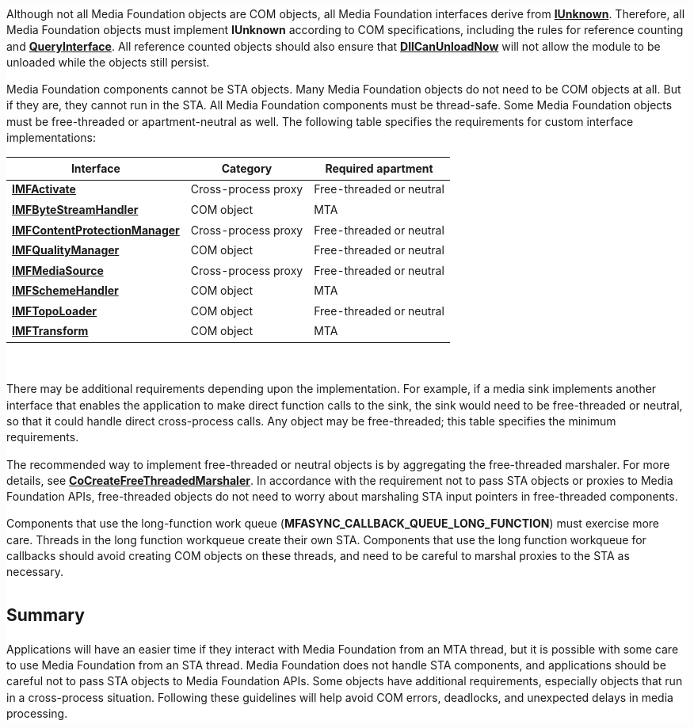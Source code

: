 Although not all Media Foundation objects are COM objects, all Media Foundation interfaces derive from [**IUnknown**](/windows/win32/api/unknwn/nn-unknwn-iunknown). Therefore, all Media Foundation objects must implement **IUnknown** according to COM specifications, including the rules for reference counting and [**QueryInterface**](/windows/win32/api/unknwn/nf-unknwn-iunknown-queryinterface(q)). All reference counted objects should also ensure that [**DllCanUnloadNow**](/windows/win32/api/combaseapi/nf-combaseapi-dllcanunloadnow) will not allow the module to be unloaded while the objects still persist.

Media Foundation components cannot be STA objects. Many Media Foundation objects do not need to be COM objects at all. But if they are, they cannot run in the STA. All Media Foundation components must be thread-safe. Some Media Foundation objects must be free-threaded or apartment-neutral as well. The following table specifies the requirements for custom interface implementations:



| Interface                                                          | Category            | Required apartment       |
|--------------------------------------------------------------------|---------------------|--------------------------|
| [**IMFActivate**](/windows/desktop/api/mfobjects/nn-mfobjects-imfactivate)                                 | Cross-process proxy | Free-threaded or neutral |
| [**IMFByteStreamHandler**](/windows/desktop/api/mfidl/nn-mfidl-imfbytestreamhandler)               | COM object          | MTA                      |
| [**IMFContentProtectionManager**](/windows/desktop/api/mfidl/nn-mfidl-imfcontentprotectionmanager) | Cross-process proxy | Free-threaded or neutral |
| [**IMFQualityManager**](/windows/desktop/api/mfidl/nn-mfidl-imfqualitymanager)                     | COM object          | Free-threaded or neutral |
| [**IMFMediaSource**](/windows/desktop/api/mfidl/nn-mfidl-imfmediasource)                           | Cross-process proxy | Free-threaded or neutral |
| [**IMFSchemeHandler**](/windows/desktop/api/mfidl/nn-mfidl-imfschemehandler)                       | COM object          | MTA                      |
| [**IMFTopoLoader**](/windows/desktop/api/mfidl/nn-mfidl-imftopoloader)                             | COM object          | Free-threaded or neutral |
| [**IMFTransform**](/windows/desktop/api/mftransform/nn-mftransform-imftransform)                               | COM object          | MTA                      |



 

There may be additional requirements depending upon the implementation. For example, if a media sink implements another interface that enables the application to make direct function calls to the sink, the sink would need to be free-threaded or neutral, so that it could handle direct cross-process calls. Any object may be free-threaded; this table specifies the minimum requirements.

The recommended way to implement free-threaded or neutral objects is by aggregating the free-threaded marshaler. For more details, see [**CoCreateFreeThreadedMarshaler**](/windows/win32/api/combaseapi/nf-combaseapi-cocreatefreethreadedmarshaler). In accordance with the requirement not to pass STA objects or proxies to Media Foundation APIs, free-threaded objects do not need to worry about marshaling STA input pointers in free-threaded components.

Components that use the long-function work queue (**MFASYNC\_CALLBACK\_QUEUE\_LONG\_FUNCTION**) must exercise more care. Threads in the long function workqueue create their own STA. Components that use the long function workqueue for callbacks should avoid creating COM objects on these threads, and need to be careful to marshal proxies to the STA as necessary.

## Summary

Applications will have an easier time if they interact with Media Foundation from an MTA thread, but it is possible with some care to use Media Foundation from an STA thread. Media Foundation does not handle STA components, and applications should be careful not to pass STA objects to Media Foundation APIs. Some objects have additional requirements, especially objects that run in a cross-process situation. Following these guidelines will help avoid COM errors, deadlocks, and unexpected delays in media processing.
